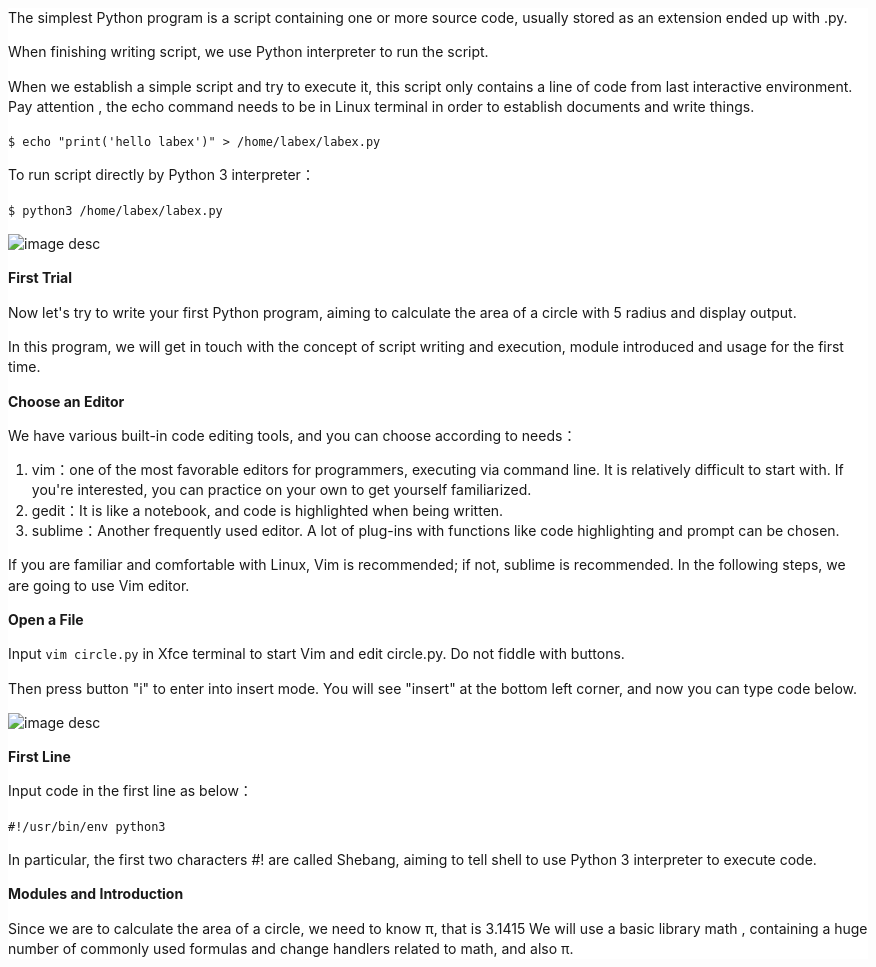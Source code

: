 The simplest Python program is a script containing one or more source code, usually stored as an extension ended up with .py.

When finishing writing script, we use Python interpreter to run the script.

When we establish a simple script and try to execute it, this script only contains a line of code from last interactive environment. Pay attention , the echo command needs to be in Linux terminal in order to establish documents and write things.

    $ echo "print('hello labex')" > /home/labex/labex.py

To run script directly by Python 3 interpreter：

    $ python3 /home/labex/labex.py

![image desc](https://labex.io/upload/X/D/E/o0P2KZxk5wQc.png)

**First Trial**

Now let's try to write your first Python program, aiming to calculate the area of a circle with 5 radius and display output.

In this program, we will get in touch with the concept of script writing and execution, module introduced and usage for the first time.

**Choose an Editor**

We have various built-in code editing tools, and you can choose according to needs：

1. vim：one of the most favorable editors for programmers, executing via command line. It is relatively difficult to start with. If you're interested, you can practice on your own to get yourself familiarized.
2. gedit：It is like a notebook, and code is highlighted when being written.
3. sublime：Another frequently used editor. A lot of plug-ins with functions like code highlighting and prompt can be chosen.

If you are familiar and comfortable with Linux, Vim is recommended; if not, sublime is recommended. In the following steps, we are going to use Vim editor.

**Open a File**

Input `vim circle.py` in Xfce terminal to start Vim and edit circle.py. Do not fiddle with buttons.

Then press button "i" to enter into insert mode. You will see "insert" at the bottom left corner, and now you can type code below.


![image desc](https://labex.io/upload/M/M/X/jzvC5kE1M84h.png)

**First Line**

Input code in the first line as below：

    #!/usr/bin/env python3

In particular, the first two characters #! are called Shebang, aiming to tell shell to use Python 3 interpreter to execute code.

**Modules and Introduction**

Since we are to calculate the area of a circle, we need to know π, that is 3.1415 We will use a basic library math , containing a huge number of commonly used formulas and change handlers related to math, and also π.

